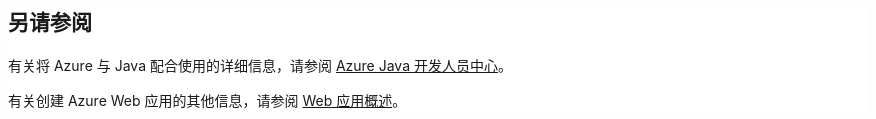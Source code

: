 <a name="see-also"></a>

## <a name="see-also"></a>另请参阅
有关将 Azure 与 Java 配合使用的详细信息，请参阅 [Azure Java 开发人员中心]。

有关创建 Azure Web 应用的其他信息，请参阅 [Web 应用概述]。



[适用于 Eclipse 的 Azure 工具包]: ../azure-toolkit-for-eclipse.md
[Azure Toolkit for IntelliJ]: ../azure-toolkit-for-intellij.md
[在 Eclipse 中创建 Azure 的 Hello World Web 应用]: ./app-service-web-eclipse-create-hello-world-web-app.md
[Create a Hello World Web App for Azure in IntelliJ]: ./app-service-web-intellij-create-hello-world-web-app.md
[安装 Azure Toolkit for Eclipse]: ../azure-toolkit-for-eclipse-installation.md
[安装适用于 IntelliJ 的 Azure 工具包]: ../azure-toolkit-for-intellij-installation.md
[Azure Toolkit for Eclipse 的新增功能]: ../azure-toolkit-for-eclipse-whats-new.md
[Azure Toolkit for IntelliJ 中的新增功能]: ../azure-toolkit-for-intellij-whats-new.md

[Azure Java 开发人员中心]: /develop/java/
[Web 应用概述]: ./app-service-web-overview.md
[Apache Tomcat]: http://tomcat.apache.org/
[Jetty]: http://www.eclipse.org/jetty/



[01]: ./media/app-service-web-intellij-create-hello-world-web-app/01-Web-Page.png
[02]: ./media/app-service-web-intellij-create-hello-world-web-app/02-File-New-Project.png
[03a]: ./media/app-service-web-intellij-create-hello-world-web-app/03-New-Project-Dialog.png
[03b]: ./media/app-service-web-intellij-create-hello-world-web-app/03-New-Project-SDK-Dialog.png
[04]: ./media/app-service-web-intellij-create-hello-world-web-app/04-New-Project-Dialog.png
[05a]: ./media/app-service-web-intellij-create-hello-world-web-app/05-Open-Module-Settings.png
[05b]: ./media/app-service-web-intellij-create-hello-world-web-app/05-Project-Structure-Dialog.png
[05c]: ./media/app-service-web-intellij-create-hello-world-web-app/05-Open-Index-Page.png
[06]: ./media/app-service-web-intellij-create-hello-world-web-app/06-Azure-Publish-Context-Menu.png
[07]: ./media/app-service-web-intellij-create-hello-world-web-app/07-Azure-Log-In-Dialog.png
[08]: ./media/app-service-web-intellij-create-hello-world-web-app/08-Manage-Subscriptions.png
[09]: ./media/app-service-web-intellij-create-hello-world-web-app/09-App-Containers.png
[10]: ./media/app-service-web-intellij-create-hello-world-web-app/10-Add-App-Container.png
[11a]: ./media/app-service-web-intellij-create-hello-world-web-app/11-New-App-Container.png
[11b]: ./media/app-service-web-intellij-create-hello-world-web-app/11-New-App-Container-JDK-Tab.png
[12]: ./media/app-service-web-intellij-create-hello-world-web-app/12-New-Resource-Group.png
[13]: ./media/app-service-web-intellij-create-hello-world-web-app/13-New-App-Service-Plan.png
[14]: ./media/app-service-web-intellij-create-hello-world-web-app/14-New-App-Container.png
[15]: ./media/app-service-web-intellij-create-hello-world-web-app/15-Deploy-To-Azure.png
[16]: ./media/app-service-web-intellij-create-hello-world-web-app/16-Progress-Indicator.png
[17]: ./media/app-service-web-intellij-create-hello-world-web-app/17-Browse-Web-App.png
[18]: ./media/app-service-web-intellij-create-hello-world-web-app/18-Stop-Web-App.png